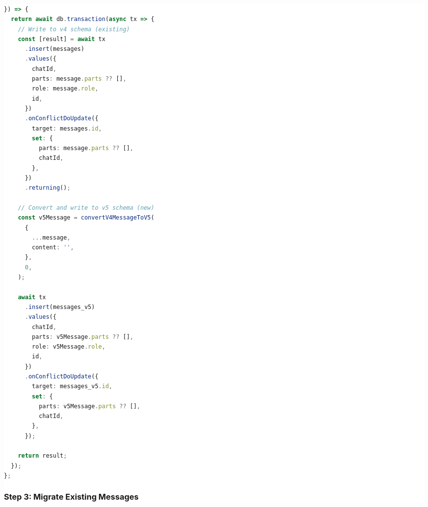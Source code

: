 ```typescript
}) => {
  return await db.transaction(async tx => {
    // Write to v4 schema (existing)
    const [result] = await tx
      .insert(messages)
      .values({
        chatId,
        parts: message.parts ?? [],
        role: message.role,
        id,
      })
      .onConflictDoUpdate({
        target: messages.id,
        set: {
          parts: message.parts ?? [],
          chatId,
        },
      })
      .returning();

    // Convert and write to v5 schema (new)
    const v5Message = convertV4MessageToV5(
      {
        ...message,
        content: '',
      },
      0,
    );

    await tx
      .insert(messages_v5)
      .values({
        chatId,
        parts: v5Message.parts ?? [],
        role: v5Message.role,
        id,
      })
      .onConflictDoUpdate({
        target: messages_v5.id,
        set: {
          parts: v5Message.parts ?? [],
          chatId,
        },
      });

    return result;
  });
};
```

### Step 3: Migrate Existing Messages

